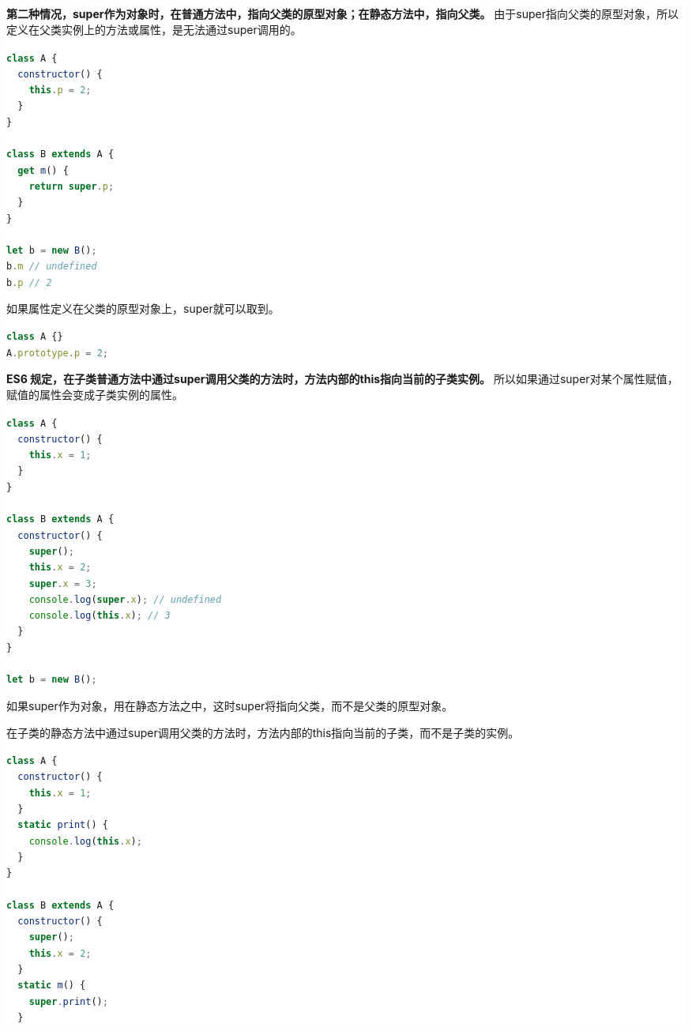 **第二种情况，super作为对象时，在普通方法中，指向父类的原型对象；在静态方法中，指向父类。** 由于super指向父类的原型对象，所以定义在父类实例上的方法或属性，是无法通过super调用的。
```JavaScript
class A {
  constructor() {
    this.p = 2;
  }
}

class B extends A {
  get m() {
    return super.p;
  }
}

let b = new B();
b.m // undefined
b.p // 2
```

如果属性定义在父类的原型对象上，super就可以取到。
```JavaScript
class A {}
A.prototype.p = 2;
```

**ES6 规定，在子类普通方法中通过super调用父类的方法时，方法内部的this指向当前的子类实例。** 所以如果通过super对某个属性赋值，赋值的属性会变成子类实例的属性。 
```JavaScript
class A {
  constructor() {
    this.x = 1;
  }
}

class B extends A {
  constructor() {
    super();
    this.x = 2;
    super.x = 3;
    console.log(super.x); // undefined
    console.log(this.x); // 3
  }
}

let b = new B();
```

如果super作为对象，用在静态方法之中，这时super将指向父类，而不是父类的原型对象。

在子类的静态方法中通过super调用父类的方法时，方法内部的this指向当前的子类，而不是子类的实例。
```JavaScript
class A {
  constructor() {
    this.x = 1;
  }
  static print() {
    console.log(this.x);
  }
}

class B extends A {
  constructor() {
    super();
    this.x = 2;
  }
  static m() {
    super.print();
  }
```